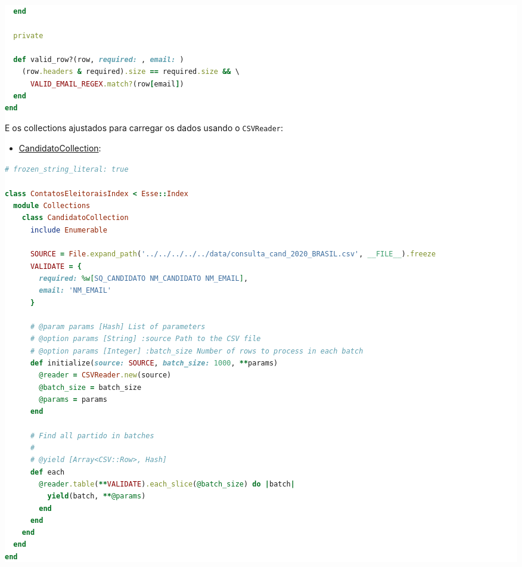 ```ruby
  end

  private

  def valid_row?(row, required: , email: )
    (row.headers & required).size == required.size && \
      VALID_EMAIL_REGEX.match?(row[email])
  end
end
```

E os collections ajustados para carregar os dados usando o `CSVReader`:

* [CandidatoCollection](./app/indices/contatos_eleitorais_index/collections/candidato_collection.rb):

```ruby
# frozen_string_literal: true

class ContatosEleitoraisIndex < Esse::Index
  module Collections
    class CandidatoCollection
      include Enumerable

      SOURCE = File.expand_path('../../../../../data/consulta_cand_2020_BRASIL.csv', __FILE__).freeze
      VALIDATE = {
        required: %w[SQ_CANDIDATO NM_CANDIDATO NM_EMAIL],
        email: 'NM_EMAIL'
      }

      # @param params [Hash] List of parameters
      # @option params [String] :source Path to the CSV file
      # @option params [Integer] :batch_size Number of rows to process in each batch
      def initialize(source: SOURCE, batch_size: 1000, **params)
        @reader = CSVReader.new(source)
        @batch_size = batch_size
        @params = params
      end

      # Find all partido in batches
      #
      # @yield [Array<CSV::Row>, Hash]
      def each
        @reader.table(**VALIDATE).each_slice(@batch_size) do |batch|
          yield(batch, **@params)
        end
      end
    end
  end
end
```
